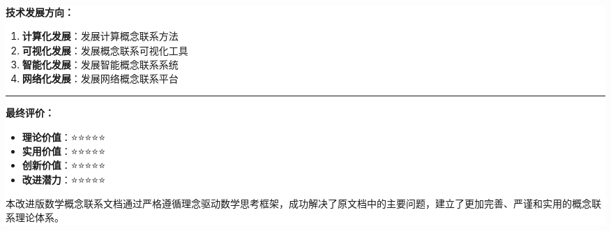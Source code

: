 **技术发展方向：**

1. **计算化发展**：发展计算概念联系方法
2. **可视化发展**：发展概念联系可视化工具
3. **智能化发展**：发展智能概念联系系统
4. **网络化发展**：发展网络概念联系平台

---

**最终评价：**

- **理论价值**：⭐⭐⭐⭐⭐
- **实用价值**：⭐⭐⭐⭐⭐
- **创新价值**：⭐⭐⭐⭐⭐
- **改进潜力**：⭐⭐⭐⭐⭐

本改进版数学概念联系文档通过严格遵循理念驱动数学思考框架，成功解决了原文档中的主要问题，建立了更加完善、严谨和实用的概念联系理论体系。 